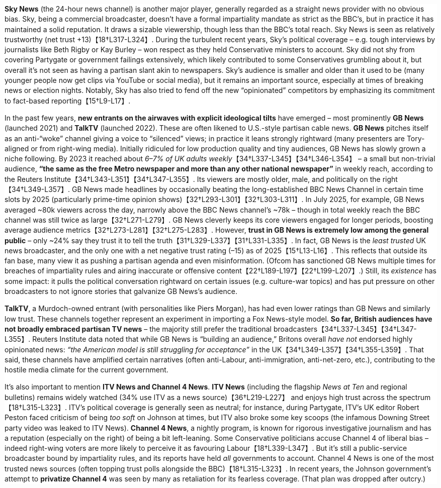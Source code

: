 **Sky News** (the 24-hour news channel) is another major player, generally regarded as a straight news provider with no obvious bias. Sky, being a commercial broadcaster, doesn’t have a formal impartiality mandate as strict as the BBC’s, but in practice it has maintained a solid reputation. It draws a sizable viewership, though less than the BBC’s total reach. Sky News is seen as relatively trustworthy (net trust +13)【18†L317-L324】. During the turbulent recent years, Sky’s political coverage – e.g. tough interviews by journalists like Beth Rigby or Kay Burley – won respect as they held Conservative ministers to account. Sky did not shy from covering Partygate or government failings extensively, which likely contributed to some Conservatives grumbling about it, but overall it’s not seen as having a partisan slant akin to newspapers. Sky’s audience is smaller and older than it used to be (many younger people now get clips via YouTube or social media), but it remains an important source, especially at times of breaking news or election nights. Notably, Sky has also tried to fend off the new “opinionated” competitors by emphasizing its commitment to fact-based reporting【15†L9-L17】.

In the past few years, **new entrants on the airwaves with explicit ideological tilts** have emerged – most prominently **GB News** (launched 2021) and **TalkTV** (launched 2022). These are often likened to U.S.-style partisan cable news. **GB News** pitches itself as an anti-“woke” channel giving a voice to “silenced” views; in practice it leans strongly rightward (many presenters are Tory-aligned or from right-wing media). Initially ridiculed for low production quality and tiny audiences, GB News has slowly grown a niche following. By 2023 it reached about *6–7% of UK adults weekly*【34†L337-L345】【34†L346-L354】 – a small but non-trivial audience, **“the same as the free Metro newspaper and more than any other national newspaper”** in weekly reach, according to the Reuters Institute【34†L343-L351】【34†L347-L355】. Its viewers are mostly older, male, and politically on the right【34†L349-L357】. GB News made headlines by occasionally beating the long-established BBC News Channel in certain time slots by 2025 (particularly prime-time opinion shows)【32†L293-L301】【32†L303-L311】. In July 2025, for example, GB News averaged \~80k viewers across the day, narrowly above the BBC News channel’s \~78k – though in total weekly reach the BBC channel was still twice as large【32†L271-L279】. GB News cleverly keeps its core viewers engaged for longer periods, boosting average audience metrics【32†L273-L281】【32†L275-L283】. However, **trust in GB News is extremely low among the general public** – only \~24% say they trust it to tell the truth【31†L329-L337】【31†L331-L335】. In fact, GB News is the *least trusted* UK news broadcaster, and the only one with a net negative trust rating (–15) as of 2025【15†L13-L16】. This reflects that outside its fan base, many view it as pushing a partisan agenda and even misinformation. (Ofcom has sanctioned GB News multiple times for breaches of impartiality rules and airing inaccurate or offensive content【22†L189-L197】【22†L199-L207】.) Still, its *existence* has some impact: it pulls the political conversation rightward on certain issues (e.g. culture-war topics) and has put pressure on other broadcasters to not ignore stories that galvanize GB News’s audience.

**TalkTV**, a Murdoch-owned entrant (with personalities like Piers Morgan), has had even lower ratings than GB News and similarly low trust. These channels together represent an experiment in importing a Fox News-style model. **So far, British audiences have not broadly embraced partisan TV news** – the majority still prefer the traditional broadcasters【34†L337-L345】【34†L347-L355】. Reuters Institute data noted that while GB News is “building an audience,” Britons overall *have not* endorsed highly opinionated news: *“the American model is still struggling for acceptance”* in the UK【34†L349-L357】【34†L355-L359】. That said, these channels have amplified certain narratives (often anti-Labour, anti-immigration, anti-net-zero, etc.), contributing to the hostile media climate for the current government.

It’s also important to mention **ITV News and Channel 4 News**. **ITV News** (including the flagship *News at Ten* and regional bulletins) remains widely watched (34% use ITV as a news source)【36†L219-L227】 and enjoys high trust across the spectrum【18†L315-L323】. ITV’s political coverage is generally seen as neutral; for instance, during Partygate, ITV’s UK editor Robert Peston faced criticism of being *too soft* on Johnson at times, but ITV also broke some key scoops (the infamous Downing Street party video was leaked to ITV News). **Channel 4 News**, a nightly program, is known for rigorous investigative journalism and has a reputation (especially on the right) of being a bit left-leaning. Some Conservative politicians accuse Channel 4 of liberal bias – indeed right-wing voters are more likely to perceive it as favouring Labour【18†L339-L347】. But it’s still a public-service broadcaster bound by impartiality rules, and its reports have held *all* governments to account. Channel 4 News is one of the most trusted news sources (often topping trust polls alongside the BBC)【18†L315-L323】. In recent years, the Johnson government’s attempt to **privatize Channel 4** was seen by many as retaliation for its fearless coverage. (That plan was dropped after outcry.)
